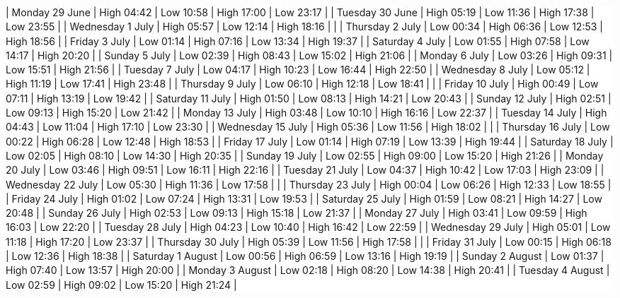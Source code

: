 | Monday 29 June | High 04:42 | Low 10:58 | High 17:00 | Low 23:17 | 
| Tuesday 30 June | High 05:19 | Low 11:36 | High 17:38 | Low 23:55 | 
| Wednesday 1 July | High 05:57 | Low 12:14 | High 18:16 |  | 
| Thursday 2 July | Low 00:34 | High 06:36 | Low 12:53 | High 18:56 | 
| Friday 3 July | Low 01:14 | High 07:16 | Low 13:34 | High 19:37 | 
| Saturday 4 July | Low 01:55 | High 07:58 | Low 14:17 | High 20:20 | 
| Sunday 5 July | Low 02:39 | High 08:43 | Low 15:02 | High 21:06 | 
| Monday 6 July | Low 03:26 | High 09:31 | Low 15:51 | High 21:56 | 
| Tuesday 7 July | Low 04:17 | High 10:23 | Low 16:44 | High 22:50 | 
| Wednesday 8 July | Low 05:12 | High 11:19 | Low 17:41 | High 23:48 | 
| Thursday 9 July | Low 06:10 | High 12:18 | Low 18:41 |  | 
| Friday 10 July | High 00:49 | Low 07:11 | High 13:19 | Low 19:42 | 
| Saturday 11 July | High 01:50 | Low 08:13 | High 14:21 | Low 20:43 | 
| Sunday 12 July | High 02:51 | Low 09:13 | High 15:20 | Low 21:42 | 
| Monday 13 July | High 03:48 | Low 10:10 | High 16:16 | Low 22:37 | 
| Tuesday 14 July | High 04:43 | Low 11:04 | High 17:10 | Low 23:30 | 
| Wednesday 15 July | High 05:36 | Low 11:56 | High 18:02 |  | 
| Thursday 16 July | Low 00:22 | High 06:28 | Low 12:48 | High 18:53 | 
| Friday 17 July | Low 01:14 | High 07:19 | Low 13:39 | High 19:44 | 
| Saturday 18 July | Low 02:05 | High 08:10 | Low 14:30 | High 20:35 | 
| Sunday 19 July | Low 02:55 | High 09:00 | Low 15:20 | High 21:26 | 
| Monday 20 July | Low 03:46 | High 09:51 | Low 16:11 | High 22:16 | 
| Tuesday 21 July | Low 04:37 | High 10:42 | Low 17:03 | High 23:09 | 
| Wednesday 22 July | Low 05:30 | High 11:36 | Low 17:58 |  | 
| Thursday 23 July | High 00:04 | Low 06:26 | High 12:33 | Low 18:55 | 
| Friday 24 July | High 01:02 | Low 07:24 | High 13:31 | Low 19:53 | 
| Saturday 25 July | High 01:59 | Low 08:21 | High 14:27 | Low 20:48 | 
| Sunday 26 July | High 02:53 | Low 09:13 | High 15:18 | Low 21:37 | 
| Monday 27 July | High 03:41 | Low 09:59 | High 16:03 | Low 22:20 | 
| Tuesday 28 July | High 04:23 | Low 10:40 | High 16:42 | Low 22:59 | 
| Wednesday 29 July | High 05:01 | Low 11:18 | High 17:20 | Low 23:37 | 
| Thursday 30 July | High 05:39 | Low 11:56 | High 17:58 |  | 
| Friday 31 July | Low 00:15 | High 06:18 | Low 12:36 | High 18:38 | 
| Saturday 1 August | Low 00:56 | High 06:59 | Low 13:16 | High 19:19 | 
| Sunday 2 August | Low 01:37 | High 07:40 | Low 13:57 | High 20:00 | 
| Monday 3 August | Low 02:18 | High 08:20 | Low 14:38 | High 20:41 | 
| Tuesday 4 August | Low 02:59 | High 09:02 | Low 15:20 | High 21:24 | 